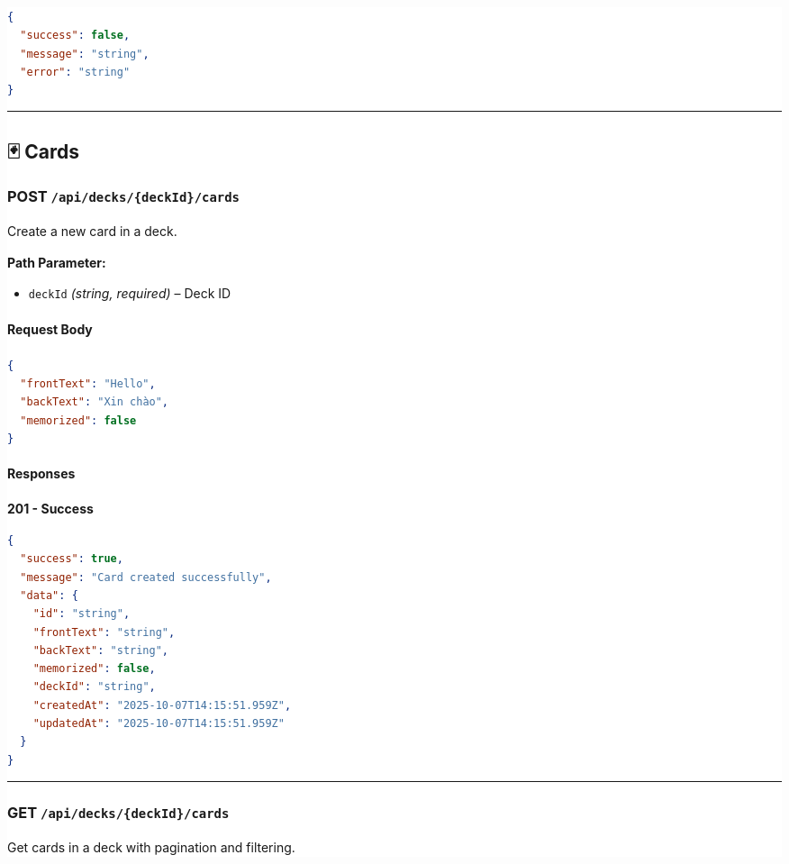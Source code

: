 ```json
{
  "success": false,
  "message": "string",
  "error": "string"
}
```

---

## 🃏 Cards

### **POST** `/api/decks/{deckId}/cards`

Create a new card in a deck.

**Path Parameter:**

* `deckId` *(string, required)* – Deck ID

#### Request Body

```json
{
  "frontText": "Hello",
  "backText": "Xin chào",
  "memorized": false
}
```

#### Responses

**201 - Success**

```json
{
  "success": true,
  "message": "Card created successfully",
  "data": {
    "id": "string",
    "frontText": "string",
    "backText": "string",
    "memorized": false,
    "deckId": "string",
    "createdAt": "2025-10-07T14:15:51.959Z",
    "updatedAt": "2025-10-07T14:15:51.959Z"
  }
}
```

---

### **GET** `/api/decks/{deckId}/cards`

Get cards in a deck with pagination and filtering.
